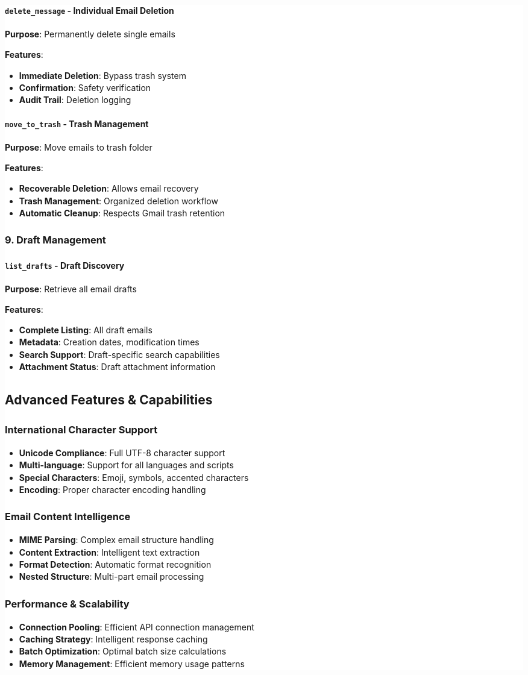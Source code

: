 #### `delete_message` - Individual Email Deletion

**Purpose**: Permanently delete single emails

**Features**:

-   **Immediate Deletion**: Bypass trash system
-   **Confirmation**: Safety verification
-   **Audit Trail**: Deletion logging

#### `move_to_trash` - Trash Management

**Purpose**: Move emails to trash folder

**Features**:

-   **Recoverable Deletion**: Allows email recovery
-   **Trash Management**: Organized deletion workflow
-   **Automatic Cleanup**: Respects Gmail trash retention

### 9. Draft Management

#### `list_drafts` - Draft Discovery

**Purpose**: Retrieve all email drafts

**Features**:

-   **Complete Listing**: All draft emails
-   **Metadata**: Creation dates, modification times
-   **Search Support**: Draft-specific search capabilities
-   **Attachment Status**: Draft attachment information

## Advanced Features & Capabilities

### International Character Support

-   **Unicode Compliance**: Full UTF-8 character support
-   **Multi-language**: Support for all languages and scripts
-   **Special Characters**: Emoji, symbols, accented characters
-   **Encoding**: Proper character encoding handling

### Email Content Intelligence

-   **MIME Parsing**: Complex email structure handling
-   **Content Extraction**: Intelligent text extraction
-   **Format Detection**: Automatic format recognition
-   **Nested Structure**: Multi-part email processing

### Performance & Scalability

-   **Connection Pooling**: Efficient API connection management
-   **Caching Strategy**: Intelligent response caching
-   **Batch Optimization**: Optimal batch size calculations
-   **Memory Management**: Efficient memory usage patterns
